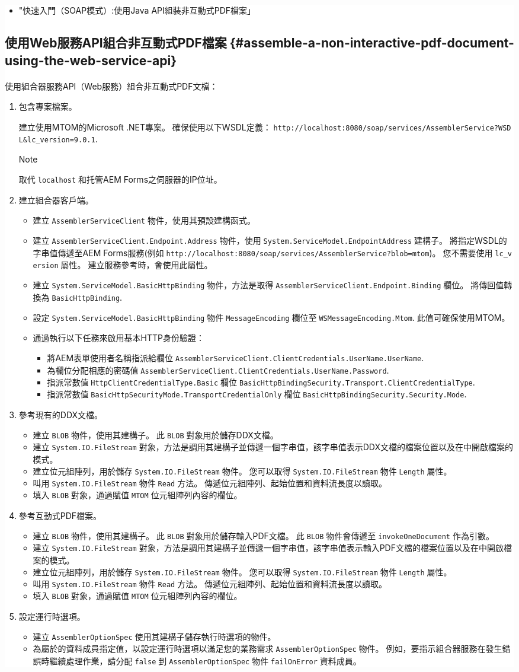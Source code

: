 * &quot;快速入門（SOAP模式）:使用Java API組裝非互動式PDF檔案」

## 使用Web服務API組合非互動式PDF檔案 {#assemble-a-non-interactive-pdf-document-using-the-web-service-api}

使用組合器服務API（Web服務）組合非互動式PDF文檔：

1. 包含專案檔案。

   建立使用MTOM的Microsoft .NET專案。 確保使用以下WSDL定義： `http://localhost:8080/soap/services/AssemblerService?WSDL&lc_version=9.0.1`.

   >[!NOTE]
   >
   >取代 `localhost` 和托管AEM Forms之伺服器的IP位址。

1. 建立組合器客戶端。

   * 建立 `AssemblerServiceClient` 物件，使用其預設建構函式。
   * 建立 `AssemblerServiceClient.Endpoint.Address` 物件，使用 `System.ServiceModel.EndpointAddress` 建構子。 將指定WSDL的字串值傳遞至AEM Forms服務(例如 `http://localhost:8080/soap/services/AssemblerService?blob=mtom`)。 您不需要使用 `lc_version` 屬性。 建立服務參考時，會使用此屬性。
   * 建立 `System.ServiceModel.BasicHttpBinding` 物件，方法是取得 `AssemblerServiceClient.Endpoint.Binding` 欄位。 將傳回值轉換為 `BasicHttpBinding`.
   * 設定 `System.ServiceModel.BasicHttpBinding` 物件 `MessageEncoding` 欄位至 `WSMessageEncoding.Mtom`. 此值可確保使用MTOM。
   * 通過執行以下任務來啟用基本HTTP身份驗證：

      * 將AEM表單使用者名稱指派給欄位 `AssemblerServiceClient.ClientCredentials.UserName.UserName`.
      * 為欄位分配相應的密碼值 `AssemblerServiceClient.ClientCredentials.UserName.Password`.
      * 指派常數值 `HttpClientCredentialType.Basic` 欄位 `BasicHttpBindingSecurity.Transport.ClientCredentialType`.
      * 指派常數值 `BasicHttpSecurityMode.TransportCredentialOnly` 欄位 `BasicHttpBindingSecurity.Security.Mode`.

1. 參考現有的DDX文檔。

   * 建立 `BLOB` 物件，使用其建構子。 此 `BLOB` 對象用於儲存DDX文檔。
   * 建立 `System.IO.FileStream` 對象，方法是調用其建構子並傳遞一個字串值，該字串值表示DDX文檔的檔案位置以及在中開啟檔案的模式。
   * 建立位元組陣列，用於儲存 `System.IO.FileStream` 物件。 您可以取得 `System.IO.FileStream` 物件 `Length` 屬性。
   * 叫用 `System.IO.FileStream` 物件 `Read` 方法。 傳遞位元組陣列、起始位置和資料流長度以讀取。
   * 填入 `BLOB` 對象，通過賦值 `MTOM` 位元組陣列內容的欄位。

1. 參考互動式PDF檔案。

   * 建立 `BLOB` 物件，使用其建構子。 此 `BLOB` 對象用於儲存輸入PDF文檔。 此 `BLOB` 物件會傳遞至 `invokeOneDocument` 作為引數。
   * 建立 `System.IO.FileStream` 對象，方法是調用其建構子並傳遞一個字串值，該字串值表示輸入PDF文檔的檔案位置以及在中開啟檔案的模式。
   * 建立位元組陣列，用於儲存 `System.IO.FileStream` 物件。 您可以取得 `System.IO.FileStream` 物件 `Length` 屬性。
   * 叫用 `System.IO.FileStream` 物件 `Read` 方法。 傳遞位元組陣列、起始位置和資料流長度以讀取。
   * 填入 `BLOB` 對象，通過賦值 `MTOM` 位元組陣列內容的欄位。

1. 設定運行時選項。

   * 建立 `AssemblerOptionSpec` 使用其建構子儲存執行時選項的物件。
   * 為屬於的資料成員指定值，以設定運行時選項以滿足您的業務需求 `AssemblerOptionSpec` 物件。 例如，要指示組合器服務在發生錯誤時繼續處理作業，請分配 `false` 到 `AssemblerOptionSpec` 物件 `failOnError` 資料成員。
